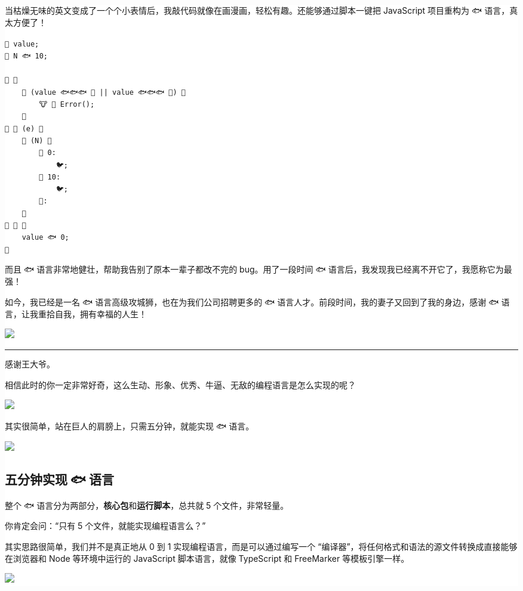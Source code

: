 当枯燥无味的英文变成了一个个小表情后，我敲代码就像在画漫画，轻松有趣。还能够通过脚本一键把 JavaScript 项目重构为 🐟 语言，真太方便了！

```
🐌 value;
🐒 N 🐟 10;

🐚 🦄
    🦀 (value 🐟🐟🐟 🦒 || value 🐟🐟🐟 🐧) 🦄
        🐮 🦉 Error();
    🦁
🦁 🐩 (e) 🦄
    🥚 (N) 🦄
        🐁 0:
            🐦;
        🐁 10:
            🐦;
        🦖:
    🦁
🦁 🐙 🦄
    value 🐟 0;
🦁
```



而且 🐟 语言非常地健壮，帮助我告别了原本一辈子都改不完的 bug。用了一段时间 🐟 语言后，我发现我已经离不开它了，我愿称它为最强！

如今，我已经是一名 🐟 语言高级攻城狮，也在为我们公司招聘更多的 🐟 语言人才。前段时间，我的妻子又回到了我的身边，感谢 🐟 语言，让我重拾自我，拥有幸福的人生！

![](https://pic.yupi.icu/5563/202311090841402.jpeg)



------



感谢王大爷。

相信此时的你一定非常好奇，这么生动、形象、优秀、牛逼、无敌的编程语言是怎么实现的呢？

![](https://pic.yupi.icu/5563/202311090841259.png)

其实很简单，站在巨人的肩膀上，只需五分钟，就能实现 🐟 语言。

![](https://pic.yupi.icu/5563/202311090841291.png)

## 五分钟实现 🐟 语言

整个 🐟 语言分为两部分，**核心包**和**运行脚本**，总共就 5 个文件，非常轻量。

你肯定会问：“只有 5 个文件，就能实现编程语言么？”

其实思路很简单，我们并不是真正地从 0 到 1 实现编程语言，而是可以通过编写一个 “编译器”，将任何格式和语法的源文件转换成直接能够在浏览器和 Node 等环境中运行的 JavaScript 脚本语言，就像 TypeScript 和 FreeMarker 等模板引擎一样。

![](https://pic.yupi.icu/5563/202311090841284.png)
